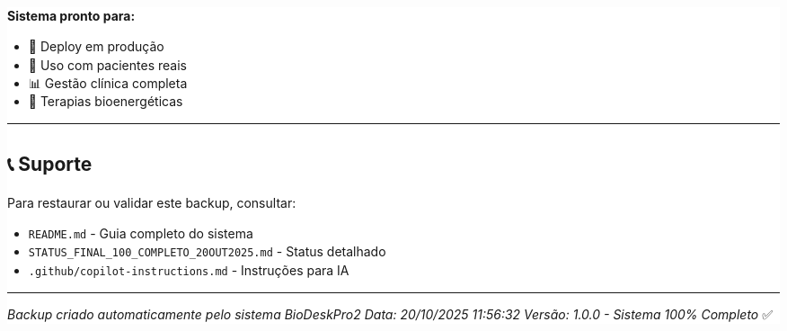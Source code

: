 **Sistema pronto para:**
- 🚀 Deploy em produção
- 👥 Uso com pacientes reais
- 📊 Gestão clínica completa
- 🔬 Terapias bioenergéticas

---

## 📞 Suporte

Para restaurar ou validar este backup, consultar:
- `README.md` - Guia completo do sistema
- `STATUS_FINAL_100_COMPLETO_20OUT2025.md` - Status detalhado
- `.github/copilot-instructions.md` - Instruções para IA

---

*Backup criado automaticamente pelo sistema BioDeskPro2*
*Data: 20/10/2025 11:56:32*
*Versão: 1.0.0 - Sistema 100% Completo* ✅
